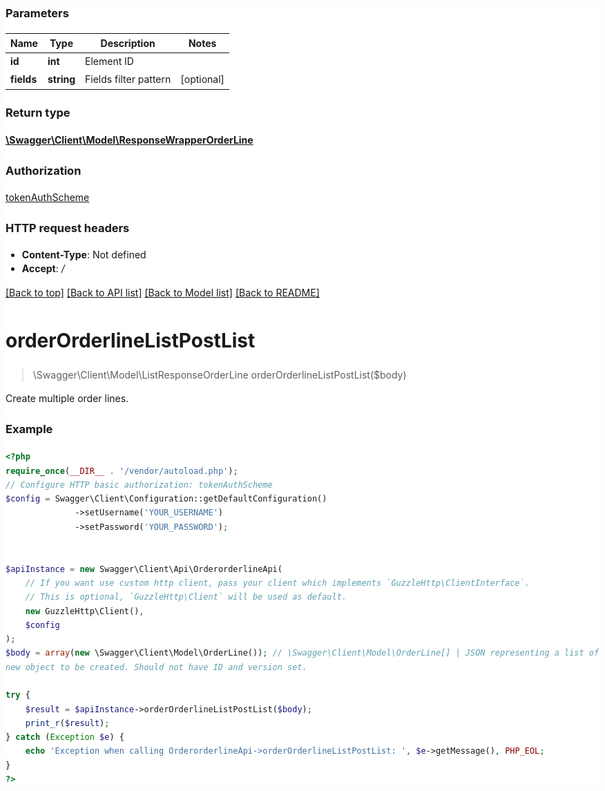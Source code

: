 ### Parameters

Name | Type | Description  | Notes
------------- | ------------- | ------------- | -------------
 **id** | **int**| Element ID |
 **fields** | **string**| Fields filter pattern | [optional]

### Return type

[**\Swagger\Client\Model\ResponseWrapperOrderLine**](../Model/ResponseWrapperOrderLine.md)

### Authorization

[tokenAuthScheme](../../README.md#tokenAuthScheme)

### HTTP request headers

 - **Content-Type**: Not defined
 - **Accept**: */*

[[Back to top]](#) [[Back to API list]](../../README.md#documentation-for-api-endpoints) [[Back to Model list]](../../README.md#documentation-for-models) [[Back to README]](../../README.md)

# **orderOrderlineListPostList**
> \Swagger\Client\Model\ListResponseOrderLine orderOrderlineListPostList($body)

Create multiple order lines.

### Example
```php
<?php
require_once(__DIR__ . '/vendor/autoload.php');
// Configure HTTP basic authorization: tokenAuthScheme
$config = Swagger\Client\Configuration::getDefaultConfiguration()
              ->setUsername('YOUR_USERNAME')
              ->setPassword('YOUR_PASSWORD');


$apiInstance = new Swagger\Client\Api\OrderorderlineApi(
    // If you want use custom http client, pass your client which implements `GuzzleHttp\ClientInterface`.
    // This is optional, `GuzzleHttp\Client` will be used as default.
    new GuzzleHttp\Client(),
    $config
);
$body = array(new \Swagger\Client\Model\OrderLine()); // \Swagger\Client\Model\OrderLine[] | JSON representing a list of new object to be created. Should not have ID and version set.

try {
    $result = $apiInstance->orderOrderlineListPostList($body);
    print_r($result);
} catch (Exception $e) {
    echo 'Exception when calling OrderorderlineApi->orderOrderlineListPostList: ', $e->getMessage(), PHP_EOL;
}
?>
```
